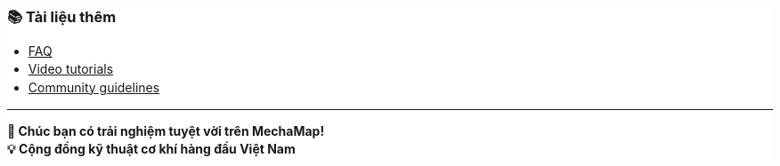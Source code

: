 ### **📚 Tài liệu thêm**
- [FAQ](https://mechamap.com/faq)
- [Video tutorials](https://mechamap.com/tutorials)
- [Community guidelines](https://mechamap.com/guidelines)

---

**🚀 Chúc bạn có trải nghiệm tuyệt vời trên MechaMap!**  
**💡 Cộng đồng kỹ thuật cơ khí hàng đầu Việt Nam**
